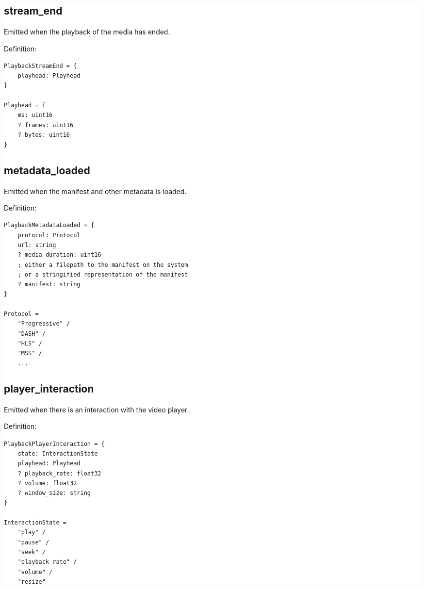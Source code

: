 ## stream_end

Emitted when the playback of the media has ended.

Definition:

~~~ cddl
PlaybackStreamEnd = {
    playhead: Playhead
}

Playhead = {
    ms: uint16
    ? frames: uint16
    ? bytes: uint16
}
~~~

## metadata_loaded

Emitted when the manifest and other metadata is loaded.

Definition:

~~~ cddl
PlaybackMetadataLoaded = {
    protocol: Protocol
    url: string
    ? media_duration: uint16
    ; either a filepath to the manifest on the system
    ; or a stringified representation of the manifest
    ? manifest: string
}

Protocol = 
    "Progressive" /
    "DASH" /
    "HLS" /
    "MSS" /
    ...
~~~

## player_interaction

Emitted when there is an interaction with the video player.

Definition:

~~~ cddl
PlaybackPlayerInteraction = {
    state: InteractionState
    playhead: Playhead
    ? playback_rate: float32
    ? volume: float32
    ? window_size: string
}

InteractionState = 
    "play" /
    "pause" /
    "seek" /
    "playback_rate" /
    "volume" /
    "resize" 
~~~
